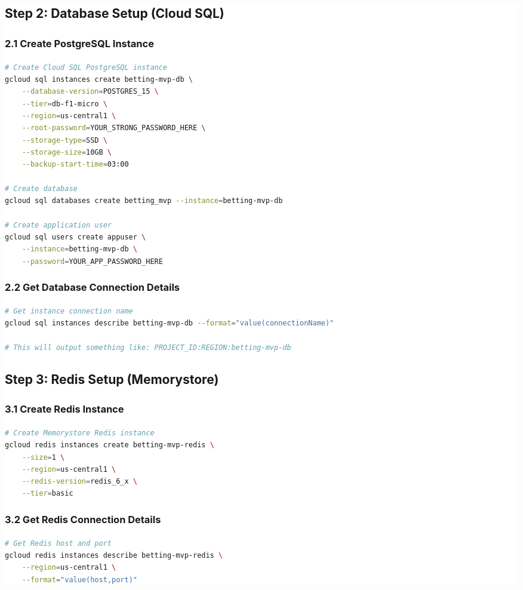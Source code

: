 ## Step 2: Database Setup (Cloud SQL)

### 2.1 Create PostgreSQL Instance

```bash
# Create Cloud SQL PostgreSQL instance
gcloud sql instances create betting-mvp-db \
    --database-version=POSTGRES_15 \
    --tier=db-f1-micro \
    --region=us-central1 \
    --root-password=YOUR_STRONG_PASSWORD_HERE \
    --storage-type=SSD \
    --storage-size=10GB \
    --backup-start-time=03:00

# Create database
gcloud sql databases create betting_mvp --instance=betting-mvp-db

# Create application user
gcloud sql users create appuser \
    --instance=betting-mvp-db \
    --password=YOUR_APP_PASSWORD_HERE
```

### 2.2 Get Database Connection Details

```bash
# Get instance connection name
gcloud sql instances describe betting-mvp-db --format="value(connectionName)"

# This will output something like: PROJECT_ID:REGION:betting-mvp-db
```

## Step 3: Redis Setup (Memorystore)

### 3.1 Create Redis Instance

```bash
# Create Memorystore Redis instance
gcloud redis instances create betting-mvp-redis \
    --size=1 \
    --region=us-central1 \
    --redis-version=redis_6_x \
    --tier=basic
```

### 3.2 Get Redis Connection Details

```bash
# Get Redis host and port
gcloud redis instances describe betting-mvp-redis \
    --region=us-central1 \
    --format="value(host,port)"
```
